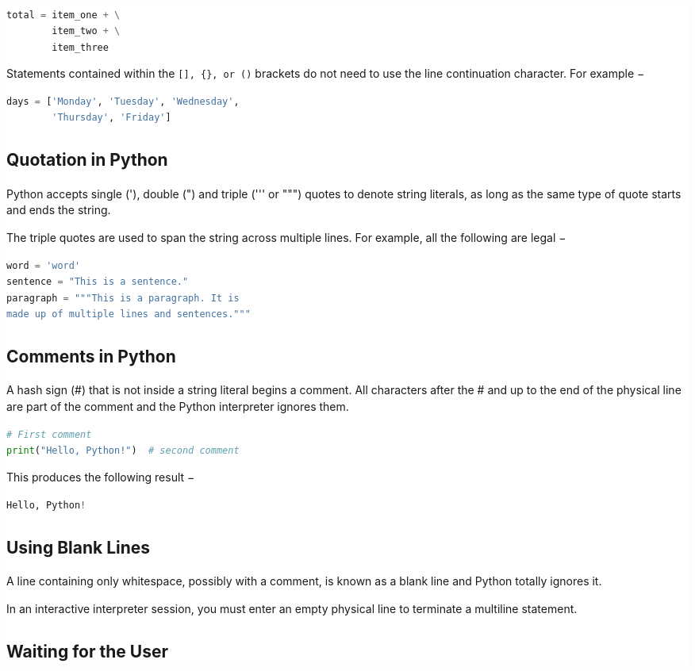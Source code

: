``` python title="example.py" linenums="1"
total = item_one + \
        item_two + \
        item_three
```

Statements contained within the `[], {}, or ()` brackets do not need to use the line continuation character. For example −

``` python title="example.py" linenums="1"
days = ['Monday', 'Tuesday', 'Wednesday',
        'Thursday', 'Friday']
```

## Quotation in Python

Python accepts single ('), double (") and triple (''' or """) quotes to denote string literals, as long as the same type of quote starts and ends the string.

The triple quotes are used to span the string across multiple lines. For example, all the following are legal −

``` python
word = 'word'
sentence = "This is a sentence."
paragraph = """This is a paragraph. It is
made up of multiple lines and sentences."""
```

## Comments in Python

A hash sign (#) that is not inside a string literal begins a comment. All characters after the # and up to the end of the physical line are part of the comment and the Python interpreter ignores them.

``` python title="example.py" linenums="1"
# First comment
print("Hello, Python!")  # second comment
```

This produces the following result −

``` python linenums="1"
Hello, Python!
```


## Using Blank Lines

A line containing only whitespace, possibly with a comment, is known as a blank line and Python totally ignores it.

In an interactive interpreter session, you must enter an empty physical line to terminate a multiline statement.

## Waiting for the User
